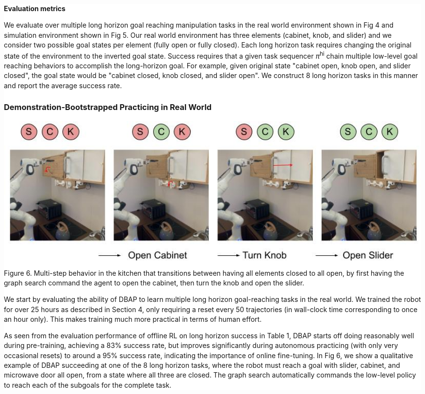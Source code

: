 

**Evaluation metrics**

We evaluate over multiple long horizon goal reaching manipulation tasks in the real world environment shown in Fig 4 and simulation environment shown in Fig 5. Our real world environment has three elements (cabinet, knob, and slider) and we consider two possible goal states per element (fully open or fully closed). Each long horizon task requires changing the original state of the environment to the inverted goal state. Success requires that a given task sequencer $\pi^\text{hi}$ chain multiple low-level goal reaching behaviors to accomplish the long-horizon goal. For example, given original state "cabinet open, knob open, and slider closed", the goal state would be "cabinet closed, knob closed, and slider open". We construct 8 long horizon tasks in this manner and report the average success rate. 


### Demonstration-Bootstrapped Practicing in Real World

<div class="figure">
<img src="assets/figs/FilmStrip.jpg" style="margin: 0; width: 100%;"/>
<figcaption>
Figure 6. Multi-step behavior in the kitchen that transitions between having all elements closed to all open, by first having the graph search command the agent to open the cabinet, then turn the knob and open the slider.
</figcaption>
</div>

We start by evaluating the ability of DBAP to learn multiple long horizon goal-reaching tasks in the real world. We trained the robot for over $25$ hours as described in Section 4, only requiring a reset every $50$ trajectories (in wall-clock time corresponding to once an hour only). This makes training much more practical in terms of human effort. 

As seen from the evaluation performance of offline RL on long horizon success in Table 1,
DBAP starts off doing reasonably well during pre-training, achieving a $83\%$ success rate, but improves significantly during autonomous practicing (with only very occasional resets) to around a $95\%$ success rate, indicating the importance of online fine-tuning. In Fig 6, we show a qualitative example of DBAP succeeding at one of the 8 long horizon tasks, where the robot must reach a goal with slider, cabinet, and microwave door all open, from a state where all three are closed. The graph search automatically commands the low-level policy to reach each of the subgoals for the complete task.

